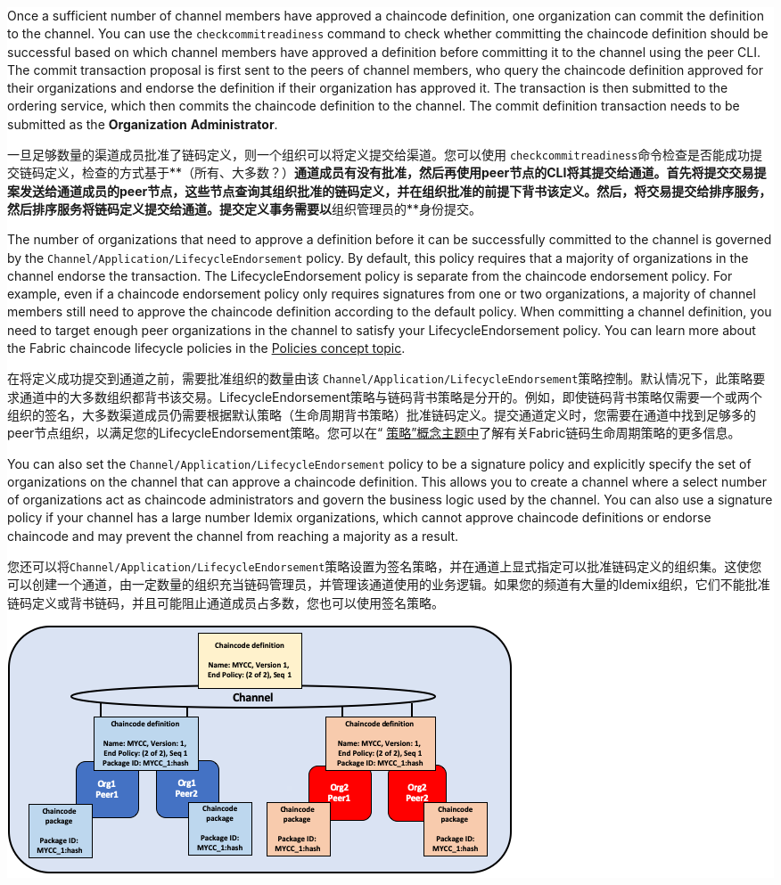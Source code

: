 Once a sufficient number of channel members have approved a chaincode definition, one organization can commit the definition to the channel. You can use the `checkcommitreadiness` command to check whether committing the chaincode definition should be successful based on which channel members have approved a definition before committing it to the channel using the peer CLI. The commit transaction proposal is first sent to the peers of channel members, who query the chaincode definition approved for their organizations and endorse the definition if their organization has approved it. The transaction is then submitted to the ordering service, which then commits the chaincode definition to the channel. The commit definition transaction needs to be submitted as the **Organization** **Administrator**.

一旦足够数量的渠道成员批准了链码定义，则一个组织可以将定义提交给渠道。您可以使用 `checkcommitreadiness`命令检查是否能成功提交链码定义，检查的方式基于**（所有、大多数？）**通道成员有没有批准，然后再使用peer节点的CLI将其提交给通道。首先将提交交易提案发送给通道成员的peer节点，这些节点查询其组织批准的链码定义，并在组织批准的前提下背书该定义。然后，将交易提交给排序服务，然后排序服务将链码定义提交给通道。提交定义事务需要以**组织管理员的**身份提交。

The number of organizations that need to approve a definition before it can be successfully committed to the channel is governed by the `Channel/Application/LifecycleEndorsement` policy. By default, this policy requires that a majority of organizations in the channel endorse the transaction. The LifecycleEndorsement policy is separate from the chaincode endorsement policy. For example, even if a chaincode endorsement policy only requires signatures from one or two organizations, a majority of channel members still need to approve the chaincode definition according to the default policy. When committing a channel definition, you need to target enough peer organizations in the channel to satisfy your LifecycleEndorsement policy. You can learn more about the Fabric chaincode lifecycle policies in the [Policies concept topic](https://hyperledger-fabric.readthedocs.io/en/release-2.0/policies/policies.html).

在将定义成功提交到通道之前，需要批准组织的数量由该 `Channel/Application/LifecycleEndorsement`策略控制。默认情况下，此策略要求通道中的大多数组织都背书该交易。LifecycleEndorsement策略与链码背书策略是分开的。例如，即使链码背书策略仅需要一个或两个组织的签名，大多数渠道成员仍需要根据默认策略（生命周期背书策略）批准链码定义。提交通道定义时，您需要在通道中找到足够多的peer节点组织，以满足您的LifecycleEndorsement策略。您可以在“ [策略”概念主题中](https://hyperledger-fabric.readthedocs.io/en/release-2.0/policies/policies.html)了解有关Fabric链码生命周期策略的更多信息。

You can also set the `Channel/Application/LifecycleEndorsement` policy to be a signature policy and explicitly specify the set of organizations on the channel that can approve a chaincode definition. This allows you to create a channel where a select number of organizations act as chaincode administrators and govern the business logic used by the channel. You can also use a signature policy if your channel has a large number Idemix organizations, which cannot approve chaincode definitions or endorse chaincode and may prevent the channel from reaching a majority as a result.

您还可以将`Channel/Application/LifecycleEndorsement`策略设置为签名策略，并在通道上显式指定可以批准链码定义的组织集。这使您可以创建一个通道，由一定数量的组织充当链码管理员，并管理该通道使用的业务逻辑。如果您的频道有大量的Idemix组织，它们不能批准链码定义或背书链码，并且可能阻止通道成员占多数，您也可以使用签名策略。

![Lifecycle-commit](.\Chaincode_lifecycle_v2.0.assets\Lifecycle-commit.png)
